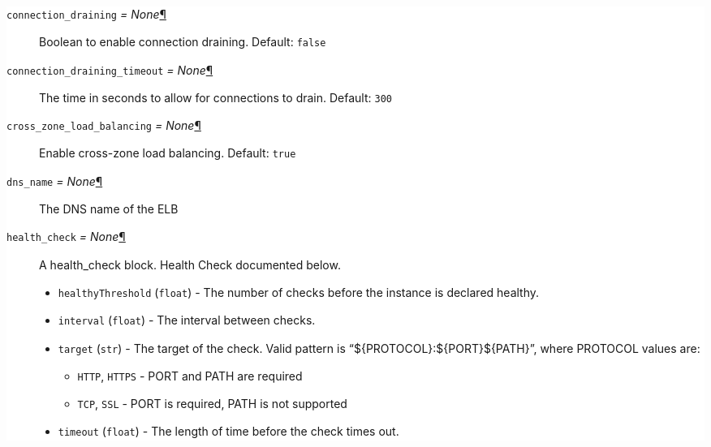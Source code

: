 <dl class="attribute">
<dt id="pulumi_aws.elasticloadbalancing.LoadBalancer.connection_draining">
<code class="sig-name descname">connection_draining</code><em class="property"> = None</em><a class="headerlink" href="#pulumi_aws.elasticloadbalancing.LoadBalancer.connection_draining" title="Permalink to this definition">¶</a></dt>
<dd><p>Boolean to enable connection draining. Default: <code class="docutils literal notranslate"><span class="pre">false</span></code></p>
</dd></dl>

<dl class="attribute">
<dt id="pulumi_aws.elasticloadbalancing.LoadBalancer.connection_draining_timeout">
<code class="sig-name descname">connection_draining_timeout</code><em class="property"> = None</em><a class="headerlink" href="#pulumi_aws.elasticloadbalancing.LoadBalancer.connection_draining_timeout" title="Permalink to this definition">¶</a></dt>
<dd><p>The time in seconds to allow for connections to drain. Default: <code class="docutils literal notranslate"><span class="pre">300</span></code></p>
</dd></dl>

<dl class="attribute">
<dt id="pulumi_aws.elasticloadbalancing.LoadBalancer.cross_zone_load_balancing">
<code class="sig-name descname">cross_zone_load_balancing</code><em class="property"> = None</em><a class="headerlink" href="#pulumi_aws.elasticloadbalancing.LoadBalancer.cross_zone_load_balancing" title="Permalink to this definition">¶</a></dt>
<dd><p>Enable cross-zone load balancing. Default: <code class="docutils literal notranslate"><span class="pre">true</span></code></p>
</dd></dl>

<dl class="attribute">
<dt id="pulumi_aws.elasticloadbalancing.LoadBalancer.dns_name">
<code class="sig-name descname">dns_name</code><em class="property"> = None</em><a class="headerlink" href="#pulumi_aws.elasticloadbalancing.LoadBalancer.dns_name" title="Permalink to this definition">¶</a></dt>
<dd><p>The DNS name of the ELB</p>
</dd></dl>

<dl class="attribute">
<dt id="pulumi_aws.elasticloadbalancing.LoadBalancer.health_check">
<code class="sig-name descname">health_check</code><em class="property"> = None</em><a class="headerlink" href="#pulumi_aws.elasticloadbalancing.LoadBalancer.health_check" title="Permalink to this definition">¶</a></dt>
<dd><p>A health_check block. Health Check documented below.</p>
<ul class="simple">
<li><p><code class="docutils literal notranslate"><span class="pre">healthyThreshold</span></code> (<code class="docutils literal notranslate"><span class="pre">float</span></code>) - The number of checks before the instance is declared healthy.</p></li>
<li><p><code class="docutils literal notranslate"><span class="pre">interval</span></code> (<code class="docutils literal notranslate"><span class="pre">float</span></code>) - The interval between checks.</p></li>
<li><p><code class="docutils literal notranslate"><span class="pre">target</span></code> (<code class="docutils literal notranslate"><span class="pre">str</span></code>) - The target of the check. Valid pattern is “${PROTOCOL}:${PORT}${PATH}”, where PROTOCOL
values are:</p>
<ul>
<li><p><code class="docutils literal notranslate"><span class="pre">HTTP</span></code>, <code class="docutils literal notranslate"><span class="pre">HTTPS</span></code> - PORT and PATH are required</p></li>
<li><p><code class="docutils literal notranslate"><span class="pre">TCP</span></code>, <code class="docutils literal notranslate"><span class="pre">SSL</span></code> - PORT is required, PATH is not supported</p></li>
</ul>
</li>
<li><p><code class="docutils literal notranslate"><span class="pre">timeout</span></code> (<code class="docutils literal notranslate"><span class="pre">float</span></code>) - The length of time before the check times out.</p></li>
